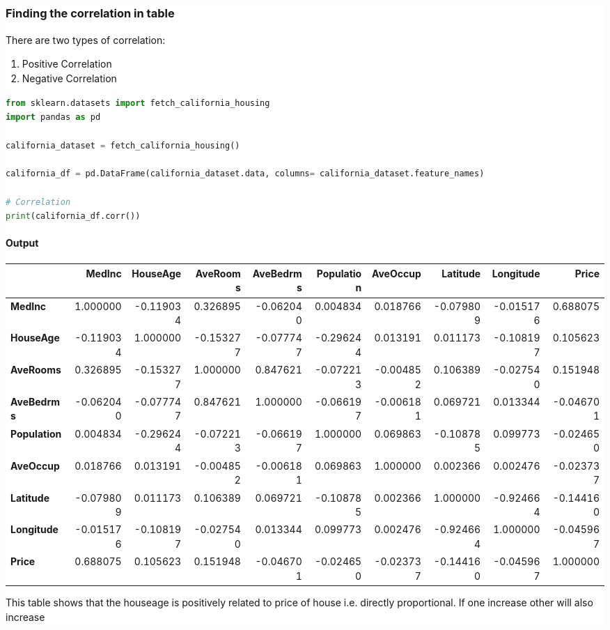 ### Finding the correlation in table
There are two types of correlation:
1.    Positive Correlation
2.    Negative Correlation
```python
from sklearn.datasets import fetch_california_housing
import pandas as pd

california_dataset = fetch_california_housing()

california_df = pd.DataFrame(california_dataset.data, columns= california_dataset.feature_names)

# Correlation 
print(california_df.corr())
```

#### Output
|              |    MedInc | HouseAge | AveRooms | AveBedrms | Population | AveOccup | Latitude | Longitude |    Price |
|--------------|----------:|---------:|---------:|----------:|-----------:|---------:|---------:|----------:|---------:|
| **MedInc**   |  1.000000 | -0.119034 | 0.326895 | -0.062040 |   0.004834 | 0.018766 | -0.079809 | -0.015176 |  0.688075 |
| **HouseAge** | -0.119034 |  1.000000 | -0.153277 | -0.077747 |  -0.296244 | 0.013191 |  0.011173 | -0.108197 |  0.105623 |
| **AveRooms** |  0.326895 | -0.153277 | 1.000000 |  0.847621 |  -0.072213 | -0.004852 | 0.106389 | -0.027540 |  0.151948 |
| **AveBedrms**| -0.062040 | -0.077747 | 0.847621 |  1.000000 |  -0.066197 | -0.006181 | 0.069721 |  0.013344 | -0.046701 |
| **Population**| 0.004834 | -0.296244 | -0.072213 | -0.066197 |  1.000000 | 0.069863 | -0.108785 |  0.099773 | -0.024650 |
| **AveOccup** |  0.018766 |  0.013191 | -0.004852 | -0.006181 |   0.069863 | 1.000000 | 0.002366 |  0.002476 | -0.023737 |
| **Latitude** | -0.079809 |  0.011173 | 0.106389 |  0.069721 |  -0.108785 | 0.002366 | 1.000000 | -0.924664 | -0.144160 |
| **Longitude**| -0.015176 | -0.108197 | -0.027540 |  0.013344 |   0.099773 | 0.002476 | -0.924664 |  1.000000 | -0.045967 |
| **Price**    |  0.688075 |  0.105623 | 0.151948 | -0.046701 |  -0.024650 | -0.023737 | -0.144160 | -0.045967 |  1.000000 |

This table shows that the houseage is positively related to price of house i.e. directly proportional. If one increase other will also increase